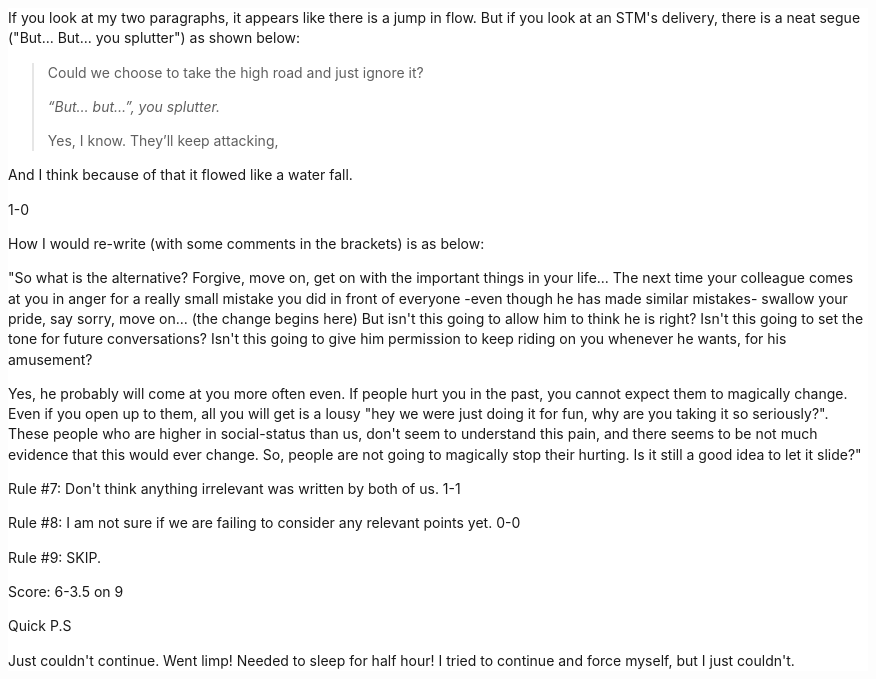 If you look at my two paragraphs, it appears like there is a jump in
flow. But if you look at an STM's delivery, there is a neat segue
("But... But... you splutter") as shown below:

> Could we choose to take the high road and just ignore it?
>
> *“But… but…”, you splutter.*
>
> Yes, I know. They’ll keep attacking,

And I think because of that it flowed like a water fall. 

1-0

How I would re-write (with some comments in the brackets) is as below:

"So what is the alternative? Forgive, move on, get on with the
important things in your life... The next time your colleague comes at
you in anger for a really small mistake you did in front of everyone
-even though he has made similar mistakes- swallow your pride, say
sorry, move on... (the change begins here) But isn't this going to
allow him to think he is right? Isn't this going to set the tone for
future conversations? Isn't this going to give him permission to keep
riding on you whenever he wants, for his amusement?

Yes, he probably will come at you more often even. If people hurt you
in the past, you cannot expect them to magically change. Even if you
open up to them, all you will get is a lousy "hey we were just doing
it for fun, why are you taking it so seriously?". These people who are
higher in social-status than us, don't seem to understand this pain,
and there seems to be not much evidence that this would ever
change. So, people are not going to magically stop their hurting. Is
it still a good idea to let it slide?"

Rule #7: Don't think anything irrelevant was written by both of us. 1-1

Rule #8: I am not sure if we are failing to consider any relevant
points yet. 0-0

Rule #9: SKIP.

Score: 6-3.5 on 9

Quick P.S

Just couldn't continue. Went limp! Needed to sleep for half hour! I
tried to continue and force myself, but I just couldn't.
 















